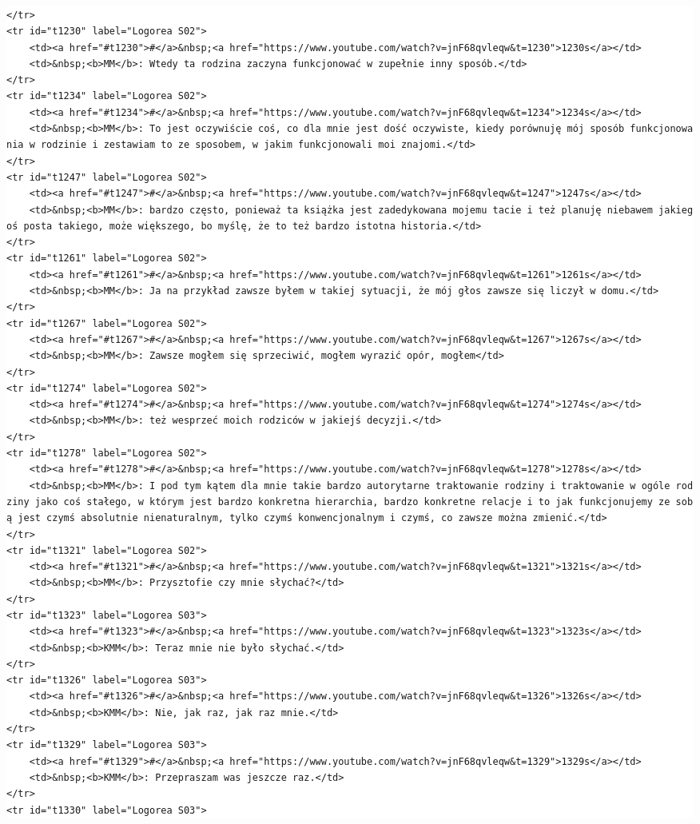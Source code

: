    </tr>
    <tr id="t1230" label="Logorea S02">
        <td><a href="#t1230">#</a>&nbsp;<a href="https://www.youtube.com/watch?v=jnF68qvleqw&t=1230">1230s</a></td>
        <td>&nbsp;<b>MM</b>: Wtedy ta rodzina zaczyna funkcjonować w zupełnie inny sposób.</td>
    </tr>
    <tr id="t1234" label="Logorea S02">
        <td><a href="#t1234">#</a>&nbsp;<a href="https://www.youtube.com/watch?v=jnF68qvleqw&t=1234">1234s</a></td>
        <td>&nbsp;<b>MM</b>: To jest oczywiście coś, co dla mnie jest dość oczywiste, kiedy porównuję mój sposób funkcjonowania w rodzinie i zestawiam to ze sposobem, w jakim funkcjonowali moi znajomi.</td>
    </tr>
    <tr id="t1247" label="Logorea S02">
        <td><a href="#t1247">#</a>&nbsp;<a href="https://www.youtube.com/watch?v=jnF68qvleqw&t=1247">1247s</a></td>
        <td>&nbsp;<b>MM</b>: bardzo często, ponieważ ta książka jest zadedykowana mojemu tacie i też planuję niebawem jakiegoś posta takiego, może większego, bo myślę, że to też bardzo istotna historia.</td>
    </tr>
    <tr id="t1261" label="Logorea S02">
        <td><a href="#t1261">#</a>&nbsp;<a href="https://www.youtube.com/watch?v=jnF68qvleqw&t=1261">1261s</a></td>
        <td>&nbsp;<b>MM</b>: Ja na przykład zawsze byłem w takiej sytuacji, że mój głos zawsze się liczył w domu.</td>
    </tr>
    <tr id="t1267" label="Logorea S02">
        <td><a href="#t1267">#</a>&nbsp;<a href="https://www.youtube.com/watch?v=jnF68qvleqw&t=1267">1267s</a></td>
        <td>&nbsp;<b>MM</b>: Zawsze mogłem się sprzeciwić, mogłem wyrazić opór, mogłem</td>
    </tr>
    <tr id="t1274" label="Logorea S02">
        <td><a href="#t1274">#</a>&nbsp;<a href="https://www.youtube.com/watch?v=jnF68qvleqw&t=1274">1274s</a></td>
        <td>&nbsp;<b>MM</b>: też wesprzeć moich rodziców w jakiejś decyzji.</td>
    </tr>
    <tr id="t1278" label="Logorea S02">
        <td><a href="#t1278">#</a>&nbsp;<a href="https://www.youtube.com/watch?v=jnF68qvleqw&t=1278">1278s</a></td>
        <td>&nbsp;<b>MM</b>: I pod tym kątem dla mnie takie bardzo autorytarne traktowanie rodziny i traktowanie w ogóle rodziny jako coś stałego, w którym jest bardzo konkretna hierarchia, bardzo konkretne relacje i to jak funkcjonujemy ze sobą jest czymś absolutnie nienaturalnym, tylko czymś konwencjonalnym i czymś, co zawsze można zmienić.</td>
    </tr>
    <tr id="t1321" label="Logorea S02">
        <td><a href="#t1321">#</a>&nbsp;<a href="https://www.youtube.com/watch?v=jnF68qvleqw&t=1321">1321s</a></td>
        <td>&nbsp;<b>MM</b>: Przysztofie czy mnie słychać?</td>
    </tr>
    <tr id="t1323" label="Logorea S03">
        <td><a href="#t1323">#</a>&nbsp;<a href="https://www.youtube.com/watch?v=jnF68qvleqw&t=1323">1323s</a></td>
        <td>&nbsp;<b>KMM</b>: Teraz mnie nie było słychać.</td>
    </tr>
    <tr id="t1326" label="Logorea S03">
        <td><a href="#t1326">#</a>&nbsp;<a href="https://www.youtube.com/watch?v=jnF68qvleqw&t=1326">1326s</a></td>
        <td>&nbsp;<b>KMM</b>: Nie, jak raz, jak raz mnie.</td>
    </tr>
    <tr id="t1329" label="Logorea S03">
        <td><a href="#t1329">#</a>&nbsp;<a href="https://www.youtube.com/watch?v=jnF68qvleqw&t=1329">1329s</a></td>
        <td>&nbsp;<b>KMM</b>: Przepraszam was jeszcze raz.</td>
    </tr>
    <tr id="t1330" label="Logorea S03">